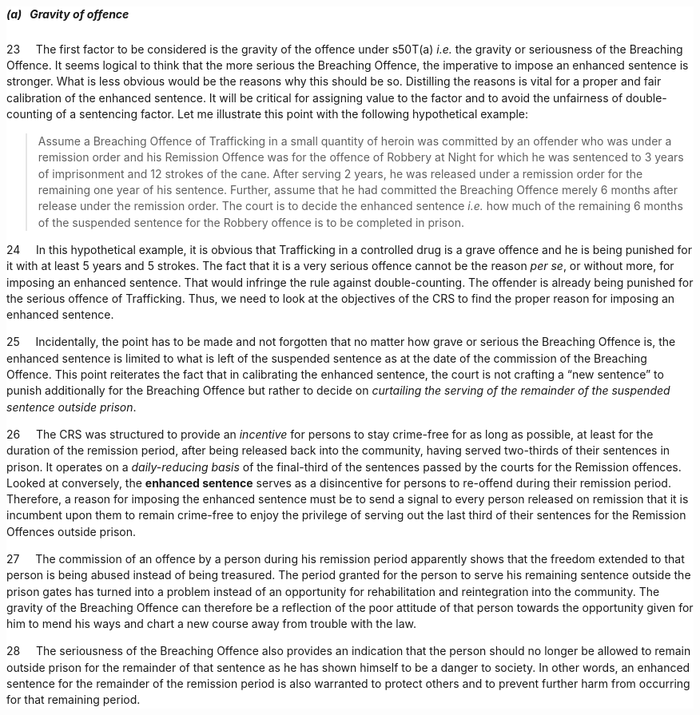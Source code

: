 ##### (a)   Gravity of offence

23     The first factor to be considered is the gravity of the offence under s50T(a) _i.e._ the gravity or seriousness of the Breaching Offence. It seems logical to think that the more serious the Breaching Offence, the imperative to impose an enhanced sentence is stronger. What is less obvious would be the reasons why this should be so. Distilling the reasons is vital for a proper and fair calibration of the enhanced sentence. It will be critical for assigning value to the factor and to avoid the unfairness of double-counting of a sentencing factor. Let me illustrate this point with the following hypothetical example:

> Assume a Breaching Offence of Trafficking in a small quantity of heroin was committed by an offender who was under a remission order and his Remission Offence was for the offence of Robbery at Night for which he was sentenced to 3 years of imprisonment and 12 strokes of the cane. After serving 2 years, he was released under a remission order for the remaining one year of his sentence. Further, assume that he had committed the Breaching Offence merely 6 months after release under the remission order. The court is to decide the enhanced sentence _i.e._ how much of the remaining 6 months of the suspended sentence for the Robbery offence is to be completed in prison.

24     In this hypothetical example, it is obvious that Trafficking in a controlled drug is a grave offence and he is being punished for it with at least 5 years and 5 strokes. The fact that it is a very serious offence cannot be the reason _per se_, or without more, for imposing an enhanced sentence. That would infringe the rule against double-counting. The offender is already being punished for the serious offence of Trafficking. Thus, we need to look at the objectives of the CRS to find the proper reason for imposing an enhanced sentence.

25     Incidentally, the point has to be made and not forgotten that no matter how grave or serious the Breaching Offence is, the enhanced sentence is limited to what is left of the suspended sentence as at the date of the commission of the Breaching Offence. This point reiterates the fact that in calibrating the enhanced sentence, the court is not crafting a “new sentence” to punish additionally for the Breaching Offence but rather to decide on _curtailing the serving of the remainder of the suspended sentence outside prison_.

26     The CRS was structured to provide an _incentive_ for persons to stay crime-free for as long as possible, at least for the duration of the remission period, after being released back into the community, having served two-thirds of their sentences in prison. It operates on a _daily-reducing basis_ of the final-third of the sentences passed by the courts for the Remission offences. Looked at conversely, the **enhanced sentence** serves as a disincentive for persons to re-offend during their remission period. Therefore, a reason for imposing the enhanced sentence must be to send a signal to every person released on remission that it is incumbent upon them to remain crime-free to enjoy the privilege of serving out the last third of their sentences for the Remission Offences outside prison.

27     The commission of an offence by a person during his remission period apparently shows that the freedom extended to that person is being abused instead of being treasured. The period granted for the person to serve his remaining sentence outside the prison gates has turned into a problem instead of an opportunity for rehabilitation and reintegration into the community. The gravity of the Breaching Offence can therefore be a reflection of the poor attitude of that person towards the opportunity given for him to mend his ways and chart a new course away from trouble with the law.

28     The seriousness of the Breaching Offence also provides an indication that the person should no longer be allowed to remain outside prison for the remainder of that sentence as he has shown himself to be a danger to society. In other words, an enhanced sentence for the remainder of the remission period is also warranted to protect others and to prevent further harm from occurring for that remaining period.
